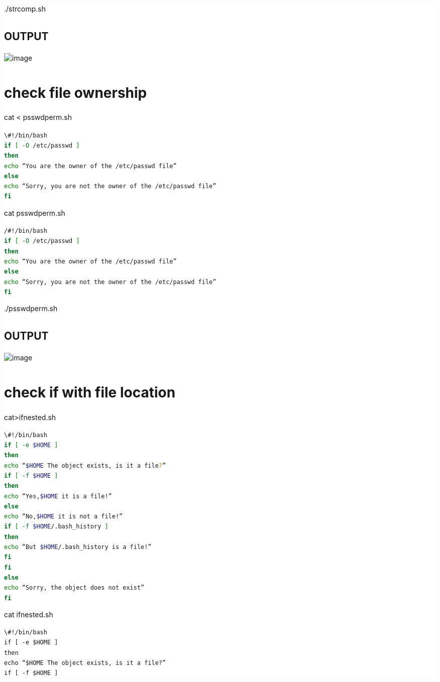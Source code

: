 ./strcomp.sh 
## OUTPUT

![image](https://github.com/user-attachments/assets/38fc7de2-98aa-4307-a66e-a9f771dcab21)

# check file ownership
cat < psswdperm.sh 
```bash
\#!/bin/bash
if [ -O /etc/passwd ]
then
echo “You are the owner of the /etc/passwd file”
else
echo “Sorry, you are not the owner of the /etc/passwd file”
fi
```

cat psswdperm.sh 
```bash
/#!/bin/bash
if [ -O /etc/passwd ]
then
echo “You are the owner of the /etc/passwd file”
else
echo “Sorry, you are not the owner of the /etc/passwd file”
fi
 ```
./psswdperm.sh
## OUTPUT
![image](https://github.com/user-attachments/assets/0f4aa794-2d1e-4fbf-a65c-ab7be5da8104)

# check if with file location
cat>ifnested.sh 
```bash
\#!/bin/bash
if [ -e $HOME ]
then
echo “$HOME The object exists, is it a file?”
if [ -f $HOME ]
then
echo “Yes,$HOME it is a file!”
else
echo “No,$HOME it is not a file!”
if [ -f $HOME/.bash_history ]
then
echo “But $HOME/.bash_history is a file!”
fi
fi
else
echo “Sorry, the object does not exist”
fi

```
cat ifnested.sh 
```
\#!/bin/bash
if [ -e $HOME ]
then
echo “$HOME The object exists, is it a file?”
if [ -f $HOME ]
```